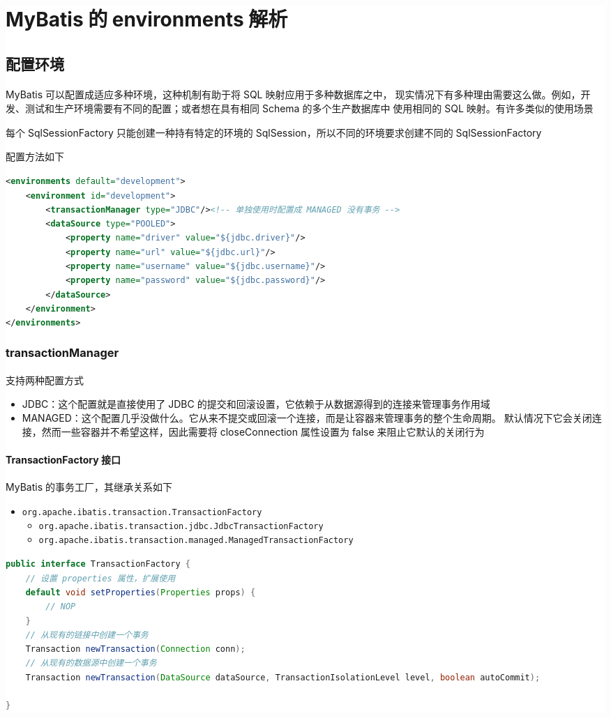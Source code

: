 # MyBatis 的 environments 解析

## 配置环境

MyBatis 可以配置成适应多种环境，这种机制有助于将 SQL 映射应用于多种数据库之中， 现实情况下有多种理由需要这么做。例如，开发、测试和生产环境需要有不同的配置；或者想在具有相同 Schema 的多个生产数据库中 使用相同的 SQL 映射。有许多类似的使用场景

每个 SqlSessionFactory 只能创建一种持有特定的环境的 SqlSession，所以不同的环境要求创建不同的 SqlSessionFactory

配置方法如下

```xml
<environments default="development">
    <environment id="development">
        <transactionManager type="JDBC"/><!-- 单独使用时配置成 MANAGED 没有事务 -->
        <dataSource type="POOLED">
            <property name="driver" value="${jdbc.driver}"/>
            <property name="url" value="${jdbc.url}"/>
            <property name="username" value="${jdbc.username}"/>
            <property name="password" value="${jdbc.password}"/>
        </dataSource>
    </environment>
</environments>
```



### transactionManager

支持两种配置方式

* JDBC：这个配置就是直接使用了 JDBC 的提交和回滚设置，它依赖于从数据源得到的连接来管理事务作用域
* MANAGED：这个配置几乎没做什么。它从来不提交或回滚一个连接，而是让容器来管理事务的整个生命周期。 默认情况下它会关闭连接，然而一些容器并不希望这样，因此需要将 closeConnection 属性设置为 false 来阻止它默认的关闭行为

#### TransactionFactory 接口

MyBatis 的事务工厂，其继承关系如下

* `org.apache.ibatis.transaction.TransactionFactory`
  * `org.apache.ibatis.transaction.jdbc.JdbcTransactionFactory`
  * `org.apache.ibatis.transaction.managed.ManagedTransactionFactory`

```java
public interface TransactionFactory {
	// 设置 properties 属性，扩展使用
    default void setProperties(Properties props) {
        // NOP
    }
	// 从现有的链接中创建一个事务
    Transaction newTransaction(Connection conn);
	// 从现有的数据源中创建一个事务
    Transaction newTransaction(DataSource dataSource, TransactionIsolationLevel level, boolean autoCommit);

}
```
